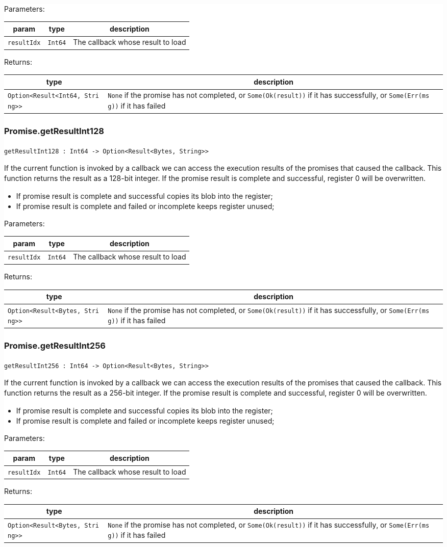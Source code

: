 Parameters:

|param|type|description|
|-----|----|-----------|
|`resultIdx`|`Int64`|The callback whose result to load|

Returns:

|type|description|
|----|-----------|
|`Option<Result<Int64, String>>`|`None` if the promise has not completed, or `Some(Ok(result))` if it has successfully, or `Some(Err(msg))` if it has failed|

### Promise.**getResultInt128**

```grain
getResultInt128 : Int64 -> Option<Result<Bytes, String>>
```

If the current function is invoked by a callback we can access the execution results of the
promises that caused the callback. This function returns the result as a 128-bit integer.
If the promise result is complete and successful, register 0 will be overwritten.

- If promise result is complete and successful copies its blob into the register;
- If promise result is complete and failed or incomplete keeps register unused;

Parameters:

|param|type|description|
|-----|----|-----------|
|`resultIdx`|`Int64`|The callback whose result to load|

Returns:

|type|description|
|----|-----------|
|`Option<Result<Bytes, String>>`|`None` if the promise has not completed, or `Some(Ok(result))` if it has successfully, or `Some(Err(msg))` if it has failed|

### Promise.**getResultInt256**

```grain
getResultInt256 : Int64 -> Option<Result<Bytes, String>>
```

If the current function is invoked by a callback we can access the execution results of the
promises that caused the callback. This function returns the result as a 256-bit integer.
If the promise result is complete and successful, register 0 will be overwritten.

- If promise result is complete and successful copies its blob into the register;
- If promise result is complete and failed or incomplete keeps register unused;

Parameters:

|param|type|description|
|-----|----|-----------|
|`resultIdx`|`Int64`|The callback whose result to load|

Returns:

|type|description|
|----|-----------|
|`Option<Result<Bytes, String>>`|`None` if the promise has not completed, or `Some(Ok(result))` if it has successfully, or `Some(Err(msg))` if it has failed|

